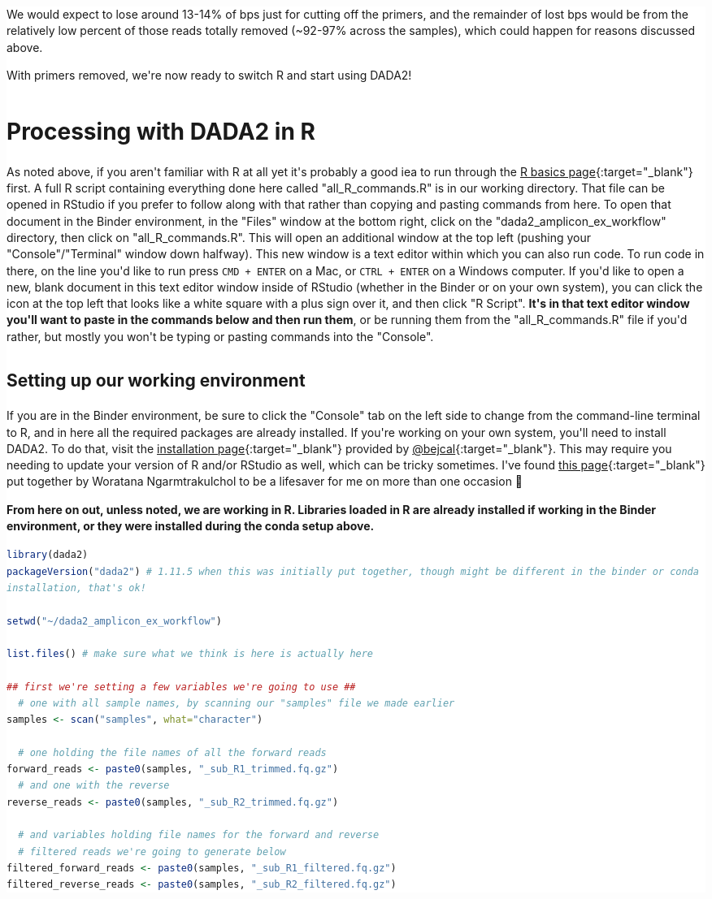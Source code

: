 We would expect to lose around 13-14% of bps just for cutting off the primers, and the remainder of lost bps would be from the relatively low percent of those reads totally removed (~92-97% across the samples), which could happen for reasons discussed above. 

With primers removed, we're now ready to switch R and start using DADA2! 

# Processing with DADA2 in R
As noted above, if you aren't familiar with R at all yet it's probably a good iea to run through the [R basics page](/R/basics){:target="_blank"} first. A full R script containing everything done here called "all_R_commands.R" is in our working directory. That file can be opened in RStudio if you prefer to follow along with that rather than copying and pasting commands from here. To open that document in the Binder environment, in the "Files" window at the bottom right, click on the "dada2_amplicon_ex_workflow" directory, then click on "all_R_commands.R". This will open an additional window at the top left (pushing your "Console"/"Terminal" window down halfway). This new window is a text editor within which you can also run code. To run code in there, on the line you'd like to run press `CMD + ENTER` on a Mac, or `CTRL + ENTER` on a Windows computer. If you'd like to open a new, blank document in this text editor window inside of RStudio (whether in the Binder or on your own system), you can click the icon at the top left that looks like a white square with a plus sign over it, and then click "R Script". **It's in that text editor window you'll want to paste in the commands below and then run them**, or be running them from the "all_R_commands.R" file if you'd rather, but mostly you won't be typing or pasting commands into the "Console". 

## Setting up our working environment
If you are in the Binder environment, be sure to click the "Console" tab on the left side to change from the command-line terminal to R, and in here all the required packages are already installed. If you're working on your own system, you'll need to install DADA2. To do that, visit the [installation page](https://benjjneb.github.io/dada2/dada-installation.html){:target="_blank"} provided by [@bejcal](https://twitter.com/bejcal){:target="_blank"}. This may require you needing to update your version of R and/or RStudio as well, which can be tricky sometimes. I've found [this page](https://www.linkedin.com/pulse/3-methods-update-r-rstudio-windows-mac-woratana-ngarmtrakulchol/){:target="_blank"} put together by Woratana Ngarmtrakulchol to be a lifesaver for me on more than one occasion 🙂

**From here on out, unless noted, we are working in R. Libraries loaded in R are already installed if working in the Binder environment, or they were installed during the conda setup above.** 

```R
library(dada2)
packageVersion("dada2") # 1.11.5 when this was initially put together, though might be different in the binder or conda installation, that's ok!

setwd("~/dada2_amplicon_ex_workflow")

list.files() # make sure what we think is here is actually here

## first we're setting a few variables we're going to use ##
  # one with all sample names, by scanning our "samples" file we made earlier
samples <- scan("samples", what="character")

  # one holding the file names of all the forward reads
forward_reads <- paste0(samples, "_sub_R1_trimmed.fq.gz")
  # and one with the reverse
reverse_reads <- paste0(samples, "_sub_R2_trimmed.fq.gz")

  # and variables holding file names for the forward and reverse
  # filtered reads we're going to generate below
filtered_forward_reads <- paste0(samples, "_sub_R1_filtered.fq.gz")
filtered_reverse_reads <- paste0(samples, "_sub_R2_filtered.fq.gz")
```
